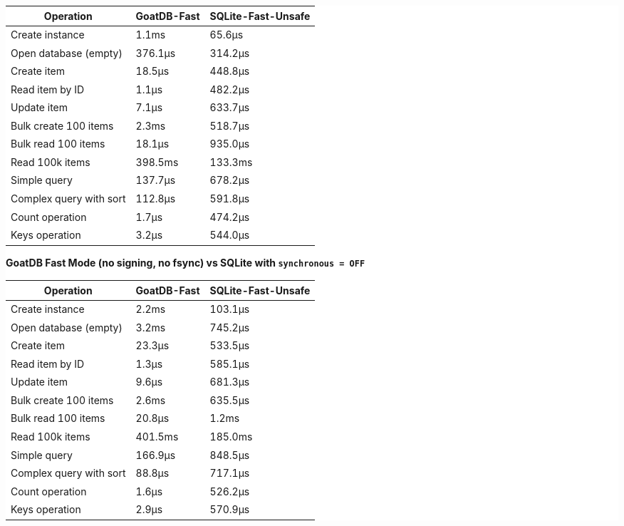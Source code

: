 | Operation | GoatDB-Fast | SQLite-Fast-Unsafe |
|-----------|-------------|-------------------|
| Create instance | 1.1ms | <span className="winner">65.6μs</span> |
| Open database (empty) | 376.1μs | <span className="winner">314.2μs</span> |
| Create item | <span className="winner">18.5μs</span> | 448.8μs |
| Read item by ID | <span className="winner">1.1μs</span> | 482.2μs |
| Update item | <span className="winner">7.1μs</span> | 633.7μs |
| Bulk create 100 items | 2.3ms | <span className="winner">518.7μs</span> |
| Bulk read 100 items | <span className="winner">18.1μs</span> | 935.0μs |
| Read 100k items | 398.5ms | <span className="winner">133.3ms</span> |
| Simple query | <span className="winner">137.7μs</span> | 678.2μs |
| Complex query with sort | <span className="winner">112.8μs</span> | 591.8μs |
| Count operation | <span className="winner">1.7μs</span> | 474.2μs |
| Keys operation | <span className="winner">3.2μs</span> | 544.0μs |

</div>

</TabItem>
<TabItem value="deno-fast" label="Deno">

**GoatDB Fast Mode (no signing, no fsync) vs SQLite with `synchronous = OFF`**

<div className="benchmark-table">

| Operation | GoatDB-Fast | SQLite-Fast-Unsafe |
|-----------|-------------|-------------------|
| Create instance | 2.2ms | <span className="winner">103.1μs</span> |
| Open database (empty) | 3.2ms | <span className="winner">745.2μs</span> |
| Create item | <span className="winner">23.3μs</span> | 533.5μs |
| Read item by ID | <span className="winner">1.3μs</span> | 585.1μs |
| Update item | <span className="winner">9.6μs</span> | 681.3μs |
| Bulk create 100 items | 2.6ms | <span className="winner">635.5μs</span> |
| Bulk read 100 items | <span className="winner">20.8μs</span> | 1.2ms |
| Read 100k items | 401.5ms | <span className="winner">185.0ms</span> |
| Simple query | <span className="winner">166.9μs</span> | 848.5μs |
| Complex query with sort | <span className="winner">88.8μs</span> | 717.1μs |
| Count operation | <span className="winner">1.6μs</span> | 526.2μs |
| Keys operation | <span className="winner">2.9μs</span> | 570.9μs |
